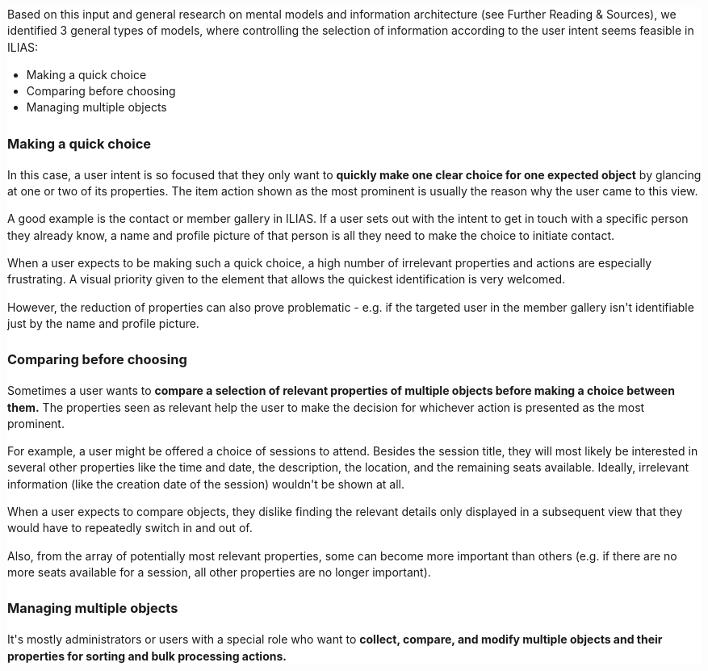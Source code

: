 Based on this input and general research on mental models and information
architecture (see Further Reading & Sources), we identified 3 general types of
models, where controlling the selection of information according to the user
intent seems feasible in ILIAS:

* Making a quick choice
* Comparing before choosing
* Managing multiple objects

### Making a quick choice

In this case, a user intent is so focused that they only want to **quickly make
one clear choice for one expected object** by glancing at one or two of its
properties. The item action shown as the most prominent is usually the reason
why the user came to this view.

A good example is the contact or member gallery in ILIAS. If a user sets out
with the intent to get in touch with a specific person they already know, a name
and profile picture of that person is all they need to make the choice to
initiate contact.

When a user expects to be making such a quick choice, a high number of
irrelevant properties and actions are especially frustrating. A visual priority
given to the element that allows the quickest identification is very welcomed.

However, the reduction of properties can also prove problematic - e.g. if the
targeted user in the member gallery isn't identifiable just by the name and
profile picture.


### Comparing before choosing

Sometimes a user wants to **compare a selection of relevant properties of
multiple objects before making a choice between them.** The properties seen as
relevant help the user to make the decision for whichever action is presented as
the most prominent.

For example, a user might be offered a choice of sessions to attend. Besides the
session title, they will most likely be interested in several other properties
like the time and date, the description, the location, and the remaining seats
available. Ideally, irrelevant information (like the creation date of the
session) wouldn't be shown at all.

When a user expects to compare objects, they dislike finding the relevant
details only displayed in a subsequent view that they would have to repeatedly
switch in and out of. 

Also, from the array of potentially most relevant properties, some can become
more important than others (e.g. if there are no more seats available for a
session, all other properties are no longer important).

### Managing multiple objects

It's mostly administrators or users with a special role who want to **collect,
compare, and modify multiple objects and their properties for sorting and bulk
processing actions.**
